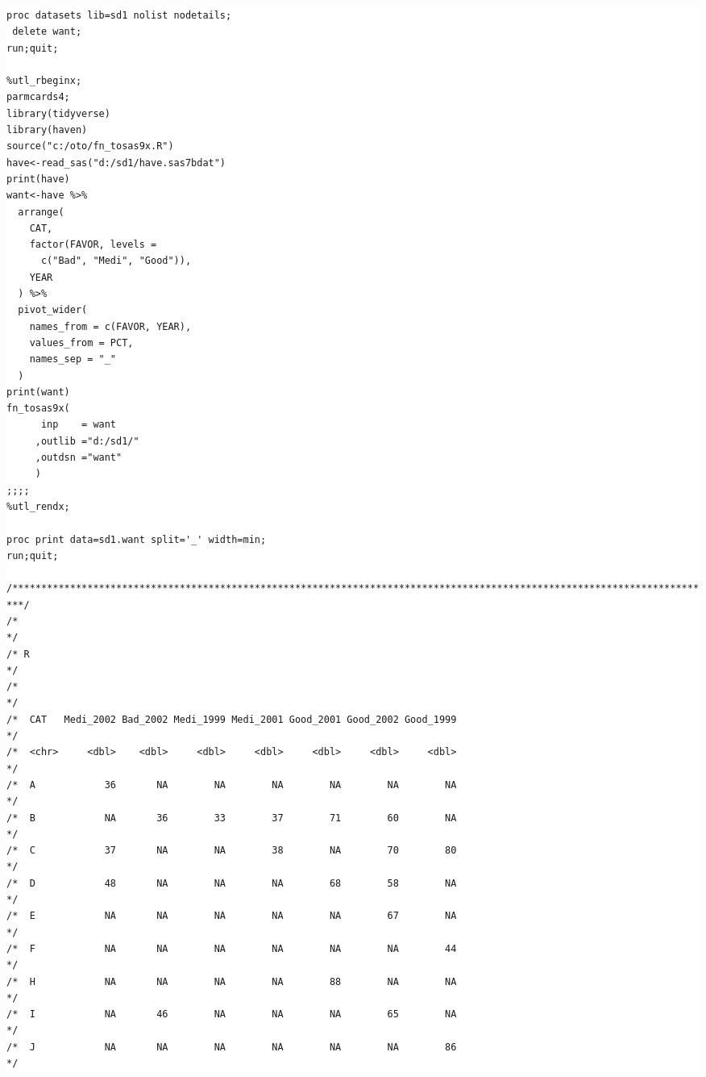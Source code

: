     proc datasets lib=sd1 nolist nodetails;
     delete want;
    run;quit;

    %utl_rbeginx;
    parmcards4;
    library(tidyverse)
    library(haven)
    source("c:/oto/fn_tosas9x.R")
    have<-read_sas("d:/sd1/have.sas7bdat")
    print(have)
    want<-have %>%
      arrange(
        CAT,
        factor(FAVOR, levels =
          c("Bad", "Medi", "Good")),
        YEAR
      ) %>%
      pivot_wider(
        names_from = c(FAVOR, YEAR),
        values_from = PCT,
        names_sep = "_"
      )
    print(want)
    fn_tosas9x(
          inp    = want
         ,outlib ="d:/sd1/"
         ,outdsn ="want"
         )
    ;;;;
    %utl_rendx;

    proc print data=sd1.want split='_' width=min;
    run;quit;

    /**************************************************************************************************************************/
    /*                                                                                                                        */
    /* R                                                                                                                      */
    /*                                                                                                                        */
    /*  CAT   Medi_2002 Bad_2002 Medi_1999 Medi_2001 Good_2001 Good_2002 Good_1999                                            */
    /*  <chr>     <dbl>    <dbl>     <dbl>     <dbl>     <dbl>     <dbl>     <dbl>                                            */
    /*  A            36       NA        NA        NA        NA        NA        NA                                            */
    /*  B            NA       36        33        37        71        60        NA                                            */
    /*  C            37       NA        NA        38        NA        70        80                                            */
    /*  D            48       NA        NA        NA        68        58        NA                                            */
    /*  E            NA       NA        NA        NA        NA        67        NA                                            */
    /*  F            NA       NA        NA        NA        NA        NA        44                                            */
    /*  H            NA       NA        NA        NA        88        NA        NA                                            */
    /*  I            NA       46        NA        NA        NA        65        NA                                            */
    /*  J            NA       NA        NA        NA        NA        NA        86                                            */